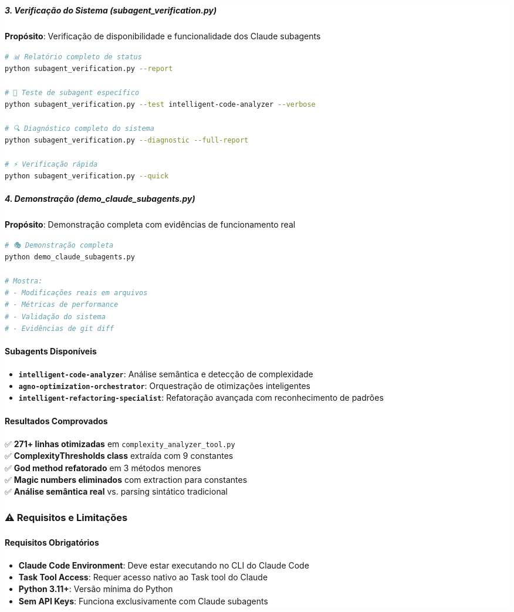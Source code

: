 ##### **3. Verificação do Sistema (subagent_verification.py)**

**Propósito**: Verificação de disponibilidade e funcionalidade dos Claude subagents

```bash
# 📊 Relatório completo de status
python subagent_verification.py --report

# 🧪 Teste de subagent específico
python subagent_verification.py --test intelligent-code-analyzer --verbose

# 🔍 Diagnóstico completo do sistema
python subagent_verification.py --diagnostic --full-report

# ⚡ Verificação rápida
python subagent_verification.py --quick
```

##### **4. Demonstração (demo_claude_subagents.py)**

**Propósito**: Demonstração completa com evidências de funcionamento real

```bash
# 🎭 Demonstração completa
python demo_claude_subagents.py

# Mostra:
# - Modificações reais em arquivos
# - Métricas de performance
# - Validação do sistema
# - Evidências de git diff
```

#### **Subagents Disponíveis**

- **`intelligent-code-analyzer`**: Análise semântica e detecção de complexidade
- **`agno-optimization-orchestrator`**: Orquestração de otimizações inteligentes  
- **`intelligent-refactoring-specialist`**: Refatoração avançada com reconhecimento de padrões

#### **Resultados Comprovados**

✅ **271+ linhas otimizadas** em `complexity_analyzer_tool.py`  
✅ **ComplexityThresholds class** extraída com 9 constantes  
✅ **God method refatorado** em 3 métodos menores  
✅ **Magic numbers eliminados** com extraction para constantes  
✅ **Análise semântica real** vs. parsing sintático tradicional

### **⚠️ Requisitos e Limitações**

#### **Requisitos Obrigatórios**
- **Claude Code Environment**: Deve estar executando no CLI do Claude Code
- **Task Tool Access**: Requer acesso nativo ao Task tool do Claude
- **Python 3.11+**: Versão mínima do Python
- **Sem API Keys**: Funciona exclusivamente com Claude subagents
